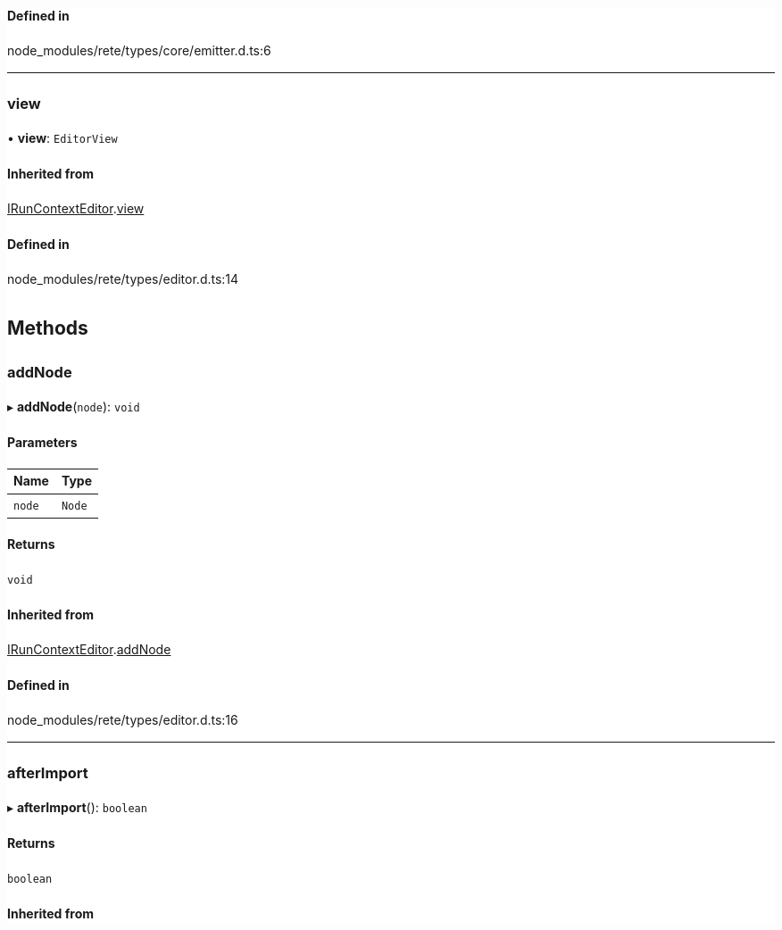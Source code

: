 #### Defined in

node_modules/rete/types/core/emitter.d.ts:6

___

### view

• **view**: `EditorView`

#### Inherited from

[IRunContextEditor](engine_src.IRunContextEditor.md).[view](engine_src.IRunContextEditor.md#view)

#### Defined in

node_modules/rete/types/editor.d.ts:14

## Methods

### addNode

▸ **addNode**(`node`): `void`

#### Parameters

| Name | Type |
| :------ | :------ |
| `node` | `Node` |

#### Returns

`void`

#### Inherited from

[IRunContextEditor](engine_src.IRunContextEditor.md).[addNode](engine_src.IRunContextEditor.md#addnode)

#### Defined in

node_modules/rete/types/editor.d.ts:16

___

### afterImport

▸ **afterImport**(): `boolean`

#### Returns

`boolean`

#### Inherited from
